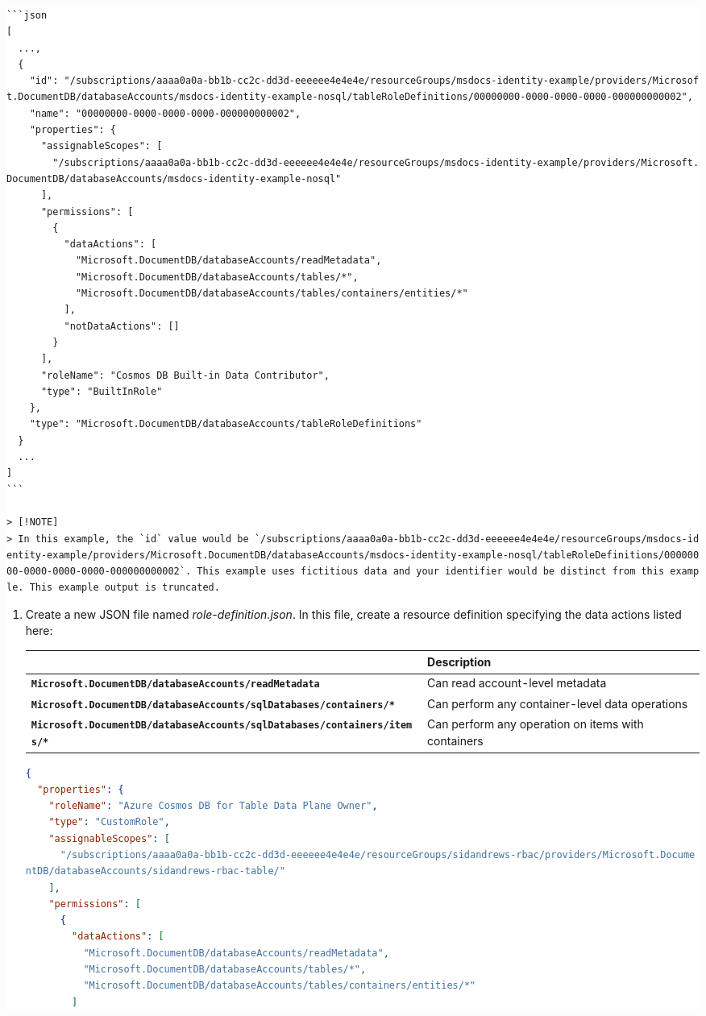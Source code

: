     ```json
    [
      ...,
      {
        "id": "/subscriptions/aaaa0a0a-bb1b-cc2c-dd3d-eeeeee4e4e4e/resourceGroups/msdocs-identity-example/providers/Microsoft.DocumentDB/databaseAccounts/msdocs-identity-example-nosql/tableRoleDefinitions/00000000-0000-0000-0000-000000000002",
        "name": "00000000-0000-0000-0000-000000000002",
        "properties": {
          "assignableScopes": [
            "/subscriptions/aaaa0a0a-bb1b-cc2c-dd3d-eeeeee4e4e4e/resourceGroups/msdocs-identity-example/providers/Microsoft.DocumentDB/databaseAccounts/msdocs-identity-example-nosql"
          ],
          "permissions": [
            {
              "dataActions": [
                "Microsoft.DocumentDB/databaseAccounts/readMetadata",
                "Microsoft.DocumentDB/databaseAccounts/tables/*",
                "Microsoft.DocumentDB/databaseAccounts/tables/containers/entities/*"
              ],
              "notDataActions": []
            }
          ],
          "roleName": "Cosmos DB Built-in Data Contributor",
          "type": "BuiltInRole"
        },
        "type": "Microsoft.DocumentDB/databaseAccounts/tableRoleDefinitions"
      }
      ...
    ]
    ```

    > [!NOTE]
    > In this example, the `id` value would be `/subscriptions/aaaa0a0a-bb1b-cc2c-dd3d-eeeeee4e4e4e/resourceGroups/msdocs-identity-example/providers/Microsoft.DocumentDB/databaseAccounts/msdocs-identity-example-nosql/tableRoleDefinitions/00000000-0000-0000-0000-000000000002`. This example uses fictitious data and your identifier would be distinct from this example. This example output is truncated.

1. Create a new JSON file named *role-definition.json*. In this file, create a resource definition specifying the data actions listed here:

    | | Description |
    | --- | --- |
    | **`Microsoft.DocumentDB/databaseAccounts/readMetadata`** | Can read account-level metadata |
    | **`Microsoft.DocumentDB/databaseAccounts/sqlDatabases/containers/*`** | Can perform any container-level data operations |
    | **`Microsoft.DocumentDB/databaseAccounts/sqlDatabases/containers/items/*`** | Can perform any operation on items with containers |

    ```json
    {
      "properties": {
        "roleName": "Azure Cosmos DB for Table Data Plane Owner",
        "type": "CustomRole",
        "assignableScopes": [
          "/subscriptions/aaaa0a0a-bb1b-cc2c-dd3d-eeeeee4e4e4e/resourceGroups/sidandrews-rbac/providers/Microsoft.DocumentDB/databaseAccounts/sidandrews-rbac-table/"
        ],
        "permissions": [
          {
            "dataActions": [
              "Microsoft.DocumentDB/databaseAccounts/readMetadata",
              "Microsoft.DocumentDB/databaseAccounts/tables/*",
              "Microsoft.DocumentDB/databaseAccounts/tables/containers/entities/*"
            ]